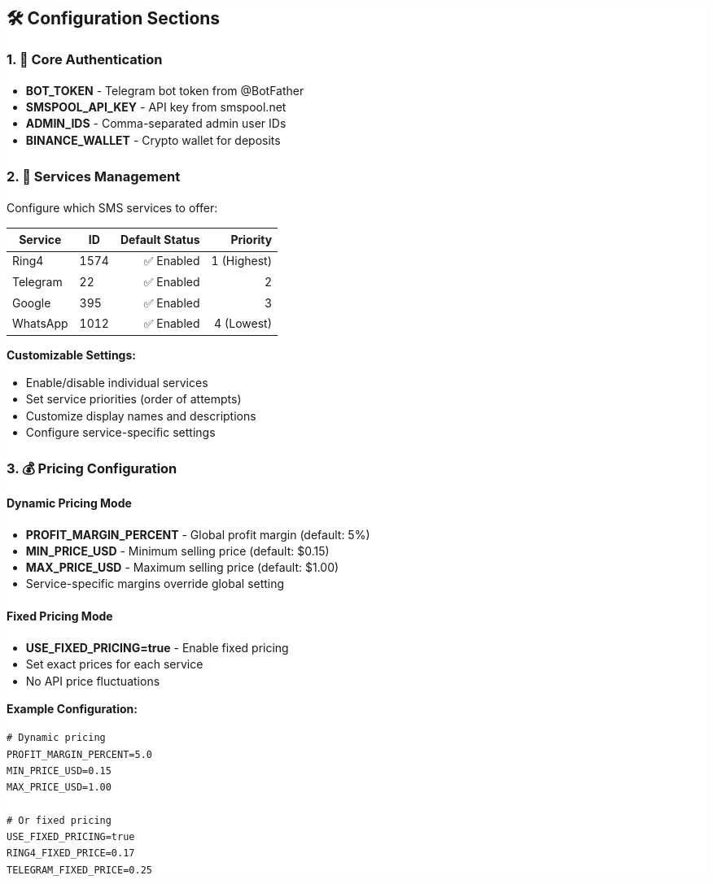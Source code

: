## 🛠️ Configuration Sections

### 1. 🔑 Core Authentication

- **BOT_TOKEN** - Telegram bot token from @BotFather
- **SMSPOOL_API_KEY** - API key from smspool.net
- **ADMIN_IDS** - Comma-separated admin user IDs
- **BINANCE_WALLET** - Crypto wallet for deposits

### 2. 📱 Services Management

Configure which SMS services to offer:

| Service  | ID   | Default Status |    Priority |
| -------- | ---- | -------------: | ----------: |
| Ring4    | 1574 |     ✅ Enabled | 1 (Highest) |
| Telegram | 22   |     ✅ Enabled |           2 |
| Google   | 395  |     ✅ Enabled |           3 |
| WhatsApp | 1012 |     ✅ Enabled |  4 (Lowest) |

**Customizable Settings:**

- Enable/disable individual services
- Set service priorities (order of attempts)
- Customize display names and descriptions
- Configure service-specific settings

### 3. 💰 Pricing Configuration

#### Dynamic Pricing Mode

- **PROFIT_MARGIN_PERCENT** - Global profit margin (default: 5%)
- **MIN_PRICE_USD** - Minimum selling price (default: $0.15)
- **MAX_PRICE_USD** - Maximum selling price (default: $1.00)
- Service-specific margins override global setting

#### Fixed Pricing Mode

- **USE_FIXED_PRICING=true** - Enable fixed pricing
- Set exact prices for each service
- No API price fluctuations

**Example Configuration:**

```env
# Dynamic pricing
PROFIT_MARGIN_PERCENT=5.0
MIN_PRICE_USD=0.15
MAX_PRICE_USD=1.00

# Or fixed pricing
USE_FIXED_PRICING=true
RING4_FIXED_PRICE=0.17
TELEGRAM_FIXED_PRICE=0.25
```
